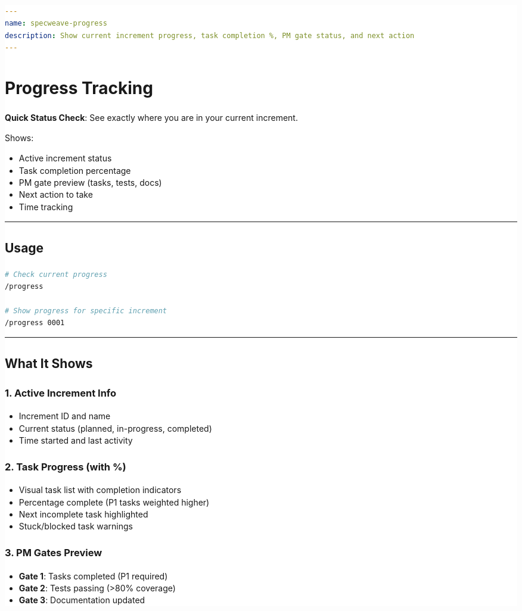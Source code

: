 ```yaml
---
name: specweave-progress
description: Show current increment progress, task completion %, PM gate status, and next action
---
```


# Progress Tracking

**Quick Status Check**: See exactly where you are in your current increment.

Shows:
- Active increment status
- Task completion percentage
- PM gate preview (tasks, tests, docs)
- Next action to take
- Time tracking

---

## Usage

```bash
# Check current progress
/progress

# Show progress for specific increment
/progress 0001
```

---

## What It Shows

### 1. Active Increment Info
- Increment ID and name
- Current status (planned, in-progress, completed)
- Time started and last activity

### 2. Task Progress (with %)
- Visual task list with completion indicators
- Percentage complete (P1 tasks weighted higher)
- Next incomplete task highlighted
- Stuck/blocked task warnings

### 3. PM Gates Preview
- **Gate 1**: Tasks completed (P1 required)
- **Gate 2**: Tests passing (>80% coverage)
- **Gate 3**: Documentation updated
